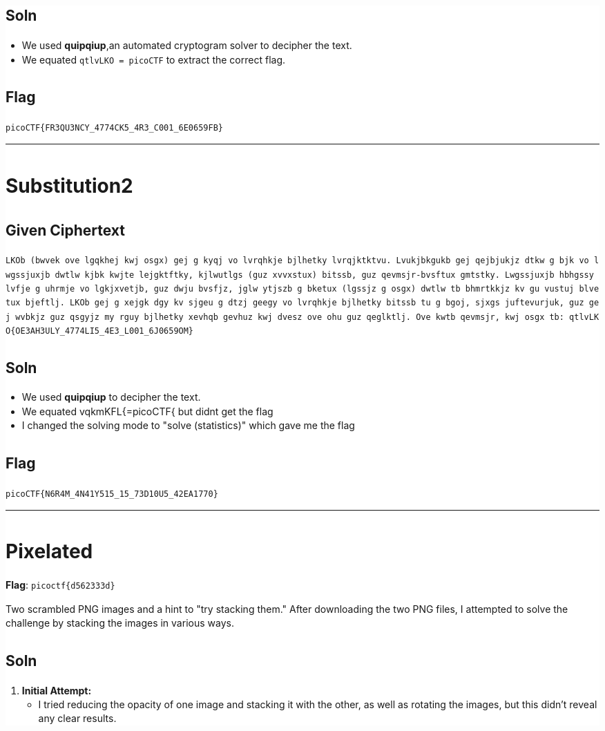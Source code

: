 ## Soln
- We used **quipqiup**,an automated cryptogram solver to decipher the text.
- We equated `qtlvLKO = picoCTF` to extract the correct flag.

## Flag
```
picoCTF{FR3QU3NCY_4774CK5_4R3_C001_6E0659FB}
```

---

# Substitution2

## Given Ciphertext
```
LKOb (bwvek ove lgqkhej kwj osgx) gej g kyqj vo lvrqhkje bjlhetky lvrqjktktvu. Lvukjbkgukb gej qejbjukjz dtkw g bjk vo lwgssjuxjb dwtlw kjbk kwjte lejgktftky, kjlwutlgs (guz xvvxstux) bitssb, guz qevmsjr-bvsftux gmtstky. Lwgssjuxjb hbhgssy lvfje g uhrmje vo lgkjxvetjb, guz dwju bvsfjz, jglw ytjszb g bketux (lgssjz g osgx) dwtlw tb bhmrtkkjz kv gu vustuj blvetux bjeftlj. LKOb gej g xejgk dgy kv sjgeu g dtzj geegy vo lvrqhkje bjlhetky bitssb tu g bgoj, sjxgs juftevurjuk, guz gej wvbkjz guz qsgyjz my rguy bjlhetky xevhqb gevhuz kwj dvesz ove ohu guz qeglktlj. Ove kwtb qevmsjr, kwj osgx tb: qtlvLKO{OE3AH3ULY_4774LI5_4E3_L001_6J0659OM}
```

## Soln
-  We used **quipqiup** to decipher the text.
- We equated vqkmKFL{=picoCTF{  but  didnt get the flag
- I changed the solving mode to "solve (statistics)" which gave me the flag

## Flag
```
picoCTF{N6R4M_4N41Y515_15_73D10U5_42EA1770}
```

---


# Pixelated 

**Flag**: `picoctf{d562333d}`


Two scrambled PNG images and a hint to "try stacking them." After downloading the two PNG files, I attempted to solve the challenge by stacking the images in various ways.

## Soln

1. **Initial Attempt:**
   - I tried reducing the opacity of one image and stacking it with the other, as well as rotating the images, but this didn’t reveal any clear results.
